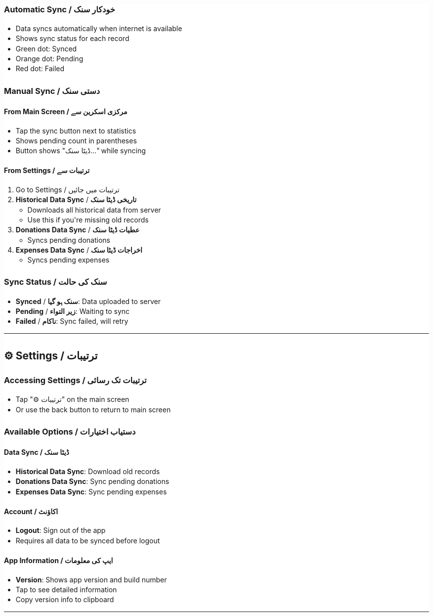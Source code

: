 ### Automatic Sync / خودکار سنک
- Data syncs automatically when internet is available
- Shows sync status for each record
- Green dot: Synced
- Orange dot: Pending
- Red dot: Failed

### Manual Sync / دستی سنک

#### From Main Screen / مرکزی اسکرین سے
- Tap the sync button next to statistics
- Shows pending count in parentheses
- Button shows "ڈیٹا سنک..." while syncing

#### From Settings / ترتیبات سے
1. Go to Settings / ترتیبات میں جائیں
2. **Historical Data Sync** / **تاریخی ڈیٹا سنک**
   - Downloads all historical data from server
   - Use this if you're missing old records
3. **Donations Data Sync** / **عطیات ڈیٹا سنک**
   - Syncs pending donations
4. **Expenses Data Sync** / **اخراجات ڈیٹا سنک**
   - Syncs pending expenses

### Sync Status / سنک کی حالت
- **Synced** / **سنک ہو گیا**: Data uploaded to server
- **Pending** / **زیر التواء**: Waiting to sync
- **Failed** / **ناکام**: Sync failed, will retry

---

## ⚙️ Settings / ترتیبات

### Accessing Settings / ترتیبات تک رسائی
- Tap "⚙️ ترتیبات" on the main screen
- Or use the back button to return to main screen

### Available Options / دستیاب اختیارات

#### Data Sync / ڈیٹا سنک
- **Historical Data Sync**: Download old records
- **Donations Data Sync**: Sync pending donations
- **Expenses Data Sync**: Sync pending expenses

#### Account / اکاؤنٹ
- **Logout**: Sign out of the app
- Requires all data to be synced before logout

#### App Information / ایپ کی معلومات
- **Version**: Shows app version and build number
- Tap to see detailed information
- Copy version info to clipboard

---